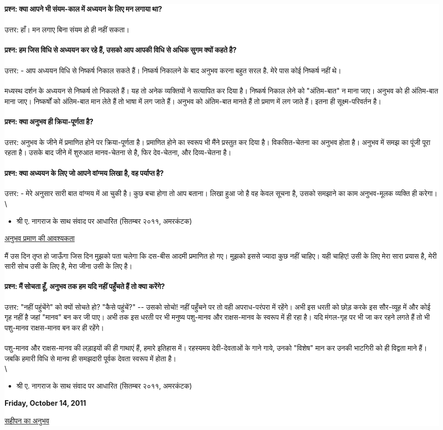 **प्रश्न: क्या आपने भी संयम-काल में अध्ययन के लिए मन लगाया था?**\
\
उत्तर: हाँ। मन लगाए बिना संयम हो ही नहीं सकता।\
\
**प्रश्न: हम जिस विधि से अध्ययन कर रहे हैं, उसको आप आपकी विधि से अधिक सुगम क्यों
कहते है?**\
\
उत्तर: - आप अध्ययन विधि से निष्कर्ष निकाल सकते हैं। निष्कर्ष निकालने के बाद अनुभव
करना बहुत सरल है. मेरे पास कोई निष्कर्ष नहीं थे। \
\
मध्यस्थ दर्शन के अध्ययन से निष्कर्ष तो निकलते हैं। यह तो अनेक व्यक्तियों ने सत्यापित कर
दिया है। निष्कर्ष निकाल लेने को "अंतिम-बात" न माना जाए। अनुभव को ही अंतिम-बात
माना जाए। निष्कर्षों को अंतिम-बात मान लेते हैं तो भाषा में लग जाते हैं। अनुभव को
अंतिम-बात मानते हैं तो प्रमाण में लग जाते हैं। इतना ही सूक्ष्म-परिवर्तन है। \
\
**प्रश्न: क्या अनुभव ही क्रिया-पूर्णता है?**\
\
उत्तर: अनुभव के जीने में प्रमाणित होने पर क्रिया-पूर्णता है। प्रमाणित होने का स्वरूप भी
मैंने प्रस्तुत कर दिया है। विकसित-चेतना का अनुभव होता है। अनुभव में समझ का पूंजी पूरा
रहता है। उसके बाद जीने में शुरुआत मानव-चेतना से है, फिर देव-चेतना, और दिव्य-चेतना है।\
\
**प्रश्न: क्या अध्ययन के लिए जो आपने वांग्मय लिखा है, वह पर्याप्त है?**\
\
उत्तर: - मेरे अनुसार सारी बात वांग्मय में आ चुकी है। कुछ बचा होगा तो आप बताना। लिखा
हुआ जो है वह केवल सूचना है, उसको समझाने का काम अनुभव-मूलक व्यक्ति ही करेगा।\
\
- श्री ए. नागराज के साथ संवाद पर आधारित (सितम्बर २०११, अमरकंटक)

[अनुभव प्रमाण की
आवश्यकता](http://madhyasth-darshan.blogspot.in/2011/10/blog-post_25.html)

मैं उस दिन तृप्त हो जाऊँगा जिस दिन मुझको पता चलेगा कि दस-बीस आदमी प्रमाणित हो
गए। मुझको इससे ज्यादा कुछ नहीं चाहिए। यही चाहिए! उसी के लिए मेरा सारा प्रयास है,
मेरी सारी सोच उसी के लिए है, मेरा जीना उसी के लिए है।\
\
**प्रश्न: मैं सोचता हूँ, अनुभव तक हम यदि नहीं पहुँचते हैं तो क्या करेंगे?**\
\
उत्तर: "नहीं पहुंचेंगे" को क्यों सोचते हो? "कैसे पहुंचें?" -- उसको सोचो! नहीं पहुँचने पर तो
वही अपराध-परंपरा में रहेंगे। अभी इस धरती को छोड़ करके इस सौर-व्यूह में और कोई गृह नहीं
है जहां "मानव" बन कर जी पाए। अभी तक इस धरती पर भी मनुष्य पशु-मानव और
राक्षस-मानव के स्वरूप में ही रहा है। यदि मंगल-गृह पर भी जा कर रहने लगते हैं तो भी
पशु-मानव राक्षस-मानव बन कर ही रहेंगे।\
\
पशु-मानव और राक्षस-मानव की लड़ाइयों की ही गाथाएं हैं, हमारे इतिहास में। रहस्यमय
देवी-देवताओं के गाने गाये, उनको "विशेष" मान कर उनकी भाटगिरी को ही विद्वता माने हैं।
जबकि हमारी विधि से मानव ही समझदारी पूर्वक देवता स्वरूप में होता है।\
\
- श्री ए. नागराज के साथ संवाद पर आधारित (सितम्बर २०११, अमरकंटक)

**Friday, October 14, 2011**

[सहीपन का
अनुभव](http://madhyasth-darshan.blogspot.in/2011/10/blog-post_1008.html)
